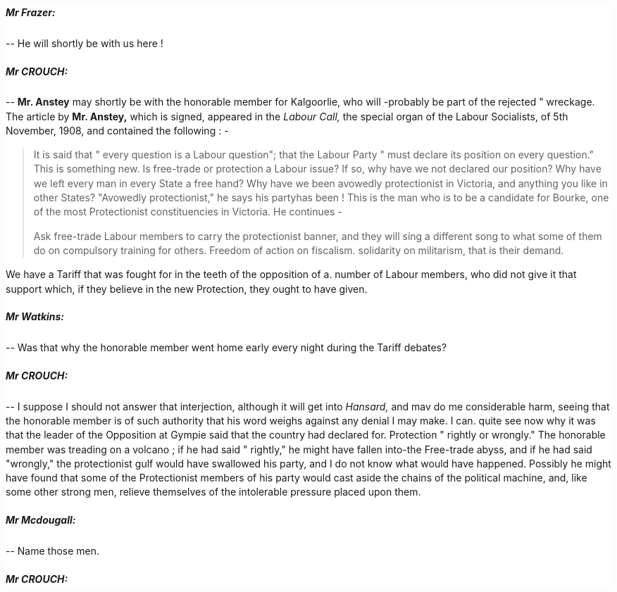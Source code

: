 ##### Mr Frazer:

--  He will shortly be with us here ! 

##### Mr CROUCH:

--  **Mr. Anstey**  may shortly be with the honorable member for Kalgoorlie, who will -probably be part of the rejected " wreckage. The article by  **Mr. Anstey,**  which is signed, appeared in the  *Labour Call,*  the special organ of the Labour Socialists, of 5th November, 1908, and contained the following :  - 

  >It is said that " every question is a Labour question"; that the Labour Party " must declare its position on every question." This is something new. Is free-trade or protection a Labour issue? If so, why have we not declared our position? Why have we left every man in every State a free hand? Why have we been avowedly protectionist in Victoria, and anything you like in other States?  "Avowedly protectionist," he says his partyhas been ! This is the man who is to be a candidate for Bourke, one of the most Protectionist constituencies in Victoria. He continues - 
  >
  >Ask free-trade Labour members to carry the protectionist banner, and they will sing a different song to what some of them do on compulsory training for others. Freedom of action on fiscalism. solidarity on militarism, that is their demand. 

We have a Tariff that was fought for in the teeth of the opposition of a. number of Labour members, who did not give it that support which, if they believe in the new Protection, they ought to have given. 

##### Mr Watkins:

--  Was that why the honorable member went home early every night during the Tariff debates? 

##### Mr CROUCH:

-- I suppose I should not answer that interjection, although it will get into  *Hansard,*  and mav do me considerable harm, seeing that the honorable member is of such authority that his word weighs against any denial I may make. I can. quite see now why it was that the leader of the Opposition at Gympie said that the country had declared for. Protection " rightly or wrongly." The honorable member was treading on a volcano ; if he had said " rightly," he might have fallen into-the Free-trade abyss, and if he had said "wrongly," the protectionist gulf would have swallowed his party, and I do not know what would have happened. Possibly he might have found that some of the Protectionist members of his party would cast aside the chains of the political machine, and, like some other strong men, relieve themselves of the intolerable pressure placed upon them. 

##### Mr Mcdougall:

--  Name those men. 

##### Mr CROUCH:
